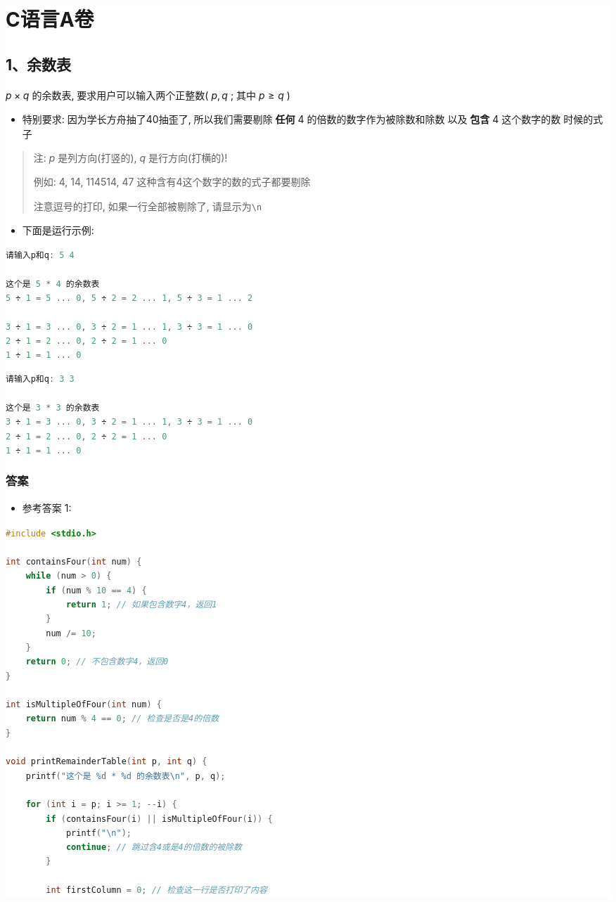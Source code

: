 # C语言A卷
## 1、余数表
$p \times q$ 的余数表, 要求用户可以输入两个正整数( $p, q$ ; 其中 $p ≥ q$ )

- 特别要求: 因为学长方舟抽了40抽歪了, 所以我们需要剔除 **任何** $4$ 的倍数的数字作为被除数和除数 以及 **包含** $4$ 这个数字的数 时候的式子

> 注: $p$ 是列方向(打竖的), $q$ 是行方向(打横的)!
>
> 例如: 4, 14, 114514, 47 这种含有4这个数字的数的式子都要剔除
>
> 注意逗号的打印, 如果一行全部被剔除了, 请显示为`\n`

- 下面是运行示例:

```C
请输入p和q: 5 4

这个是 5 * 4 的余数表
5 ÷ 1 = 5 ... 0, 5 ÷ 2 = 2 ... 1, 5 ÷ 3 = 1 ... 2

3 ÷ 1 = 3 ... 0, 3 ÷ 2 = 1 ... 1, 3 ÷ 3 = 1 ... 0
2 ÷ 1 = 2 ... 0, 2 ÷ 2 = 1 ... 0
1 ÷ 1 = 1 ... 0
```

```C
请输入p和q: 3 3

这个是 3 * 3 的余数表
3 ÷ 1 = 3 ... 0, 3 ÷ 2 = 1 ... 1, 3 ÷ 3 = 1 ... 0
2 ÷ 1 = 2 ... 0, 2 ÷ 2 = 1 ... 0
1 ÷ 1 = 1 ... 0
```

### 答案
- 参考答案 1:

```C++
#include <stdio.h>

int containsFour(int num) {
    while (num > 0) {
        if (num % 10 == 4) {
            return 1; // 如果包含数字4，返回1
        }
        num /= 10;
    }
    return 0; // 不包含数字4，返回0
}

int isMultipleOfFour(int num) {
    return num % 4 == 0; // 检查是否是4的倍数
}

void printRemainderTable(int p, int q) {
    printf("这个是 %d * %d 的余数表\n", p, q);

    for (int i = p; i >= 1; --i) {
        if (containsFour(i) || isMultipleOfFour(i)) {
            printf("\n");
            continue; // 跳过含4或是4的倍数的被除数
        }

        int firstColumn = 0; // 检查这一行是否打印了内容
```